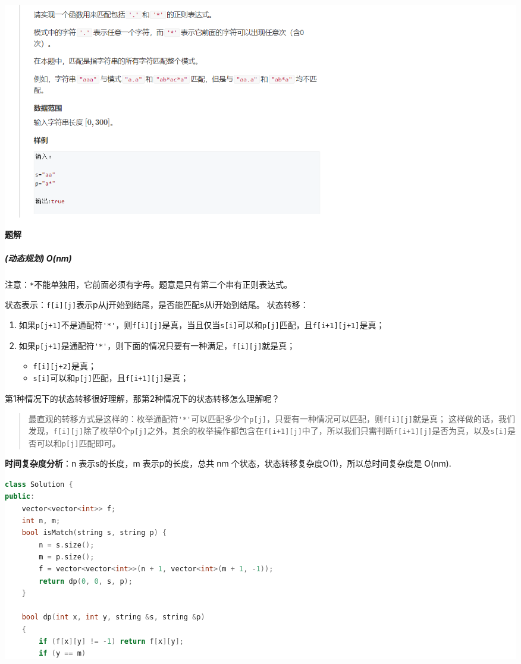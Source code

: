 > <img src="assets/image-20220223164435749.png" alt="image-20220223164435749" style="zoom:67%;" />

#### 题解

##### (动态规划) O(nm)

注意：`*`不能单独用，它前面必须有字母。题意是只有第二个串有正则表达式。

状态表示：`f[i][j]`表示p从j开始到结尾，是否能匹配s从i开始到结尾。
状态转移：

1. 如果`p[j+1]`不是通配符`'*'`，则`f[i][j]`是真，当且仅当`s[i]`可以和`p[j]`匹配，且`f[i+1][j+1]`是真；

2. 如果`p[j+1]`是通配符`'*'`，则下面的情况只要有一种满足，`f[i][j]`就是真；
   - `f[i][j+2]`是真；
   - `s[i]`可以和`p[j]`匹配，且`f[i+1][j]`是真；

第1种情况下的状态转移很好理解，那第2种情况下的状态转移怎么理解呢？

> 最直观的转移方式是这样的：枚举通配符`'*'`可以匹配多少个`p[j]`，只要有一种情况可以匹配，则`f[i][j]`就是真；
> 这样做的话，我们发现，`f[i][j]`除了枚举0个`p[j]`之外，其余的枚举操作都包含在`f[i+1][j]`中了，所以我们只需判断`f[i+1][j]`是否为真，以及`s[i]`是否可以和`p[j]`匹配即可。

**时间复杂度分析**：n 表示s的长度，m 表示p的长度，总共 nm 个状态，状态转移复杂度O(1)，所以总时间复杂度是 O(nm).

```cpp
class Solution {
public:
    vector<vector<int>> f;
    int n, m;
    bool isMatch(string s, string p) {
        n = s.size();
        m = p.size();
        f = vector<vector<int>>(n + 1, vector<int>(m + 1, -1));
        return dp(0, 0, s, p);
    }

    bool dp(int x, int y, string &s, string &p)
    {
        if (f[x][y] != -1) return f[x][y];
        if (y == m)
```